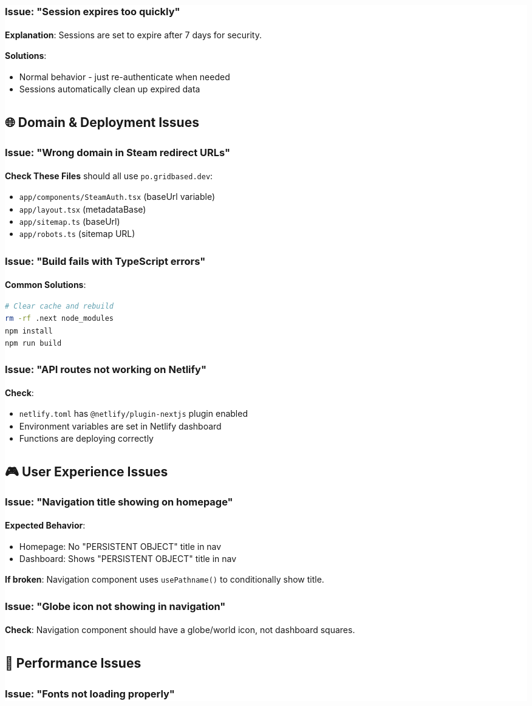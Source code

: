 ### Issue: "Session expires too quickly"

**Explanation**: Sessions are set to expire after 7 days for security.

**Solutions**:
- Normal behavior - just re-authenticate when needed
- Sessions automatically clean up expired data

## 🌐 Domain & Deployment Issues

### Issue: "Wrong domain in Steam redirect URLs"

**Check These Files** should all use `po.gridbased.dev`:
- `app/components/SteamAuth.tsx` (baseUrl variable)
- `app/layout.tsx` (metadataBase)
- `app/sitemap.ts` (baseUrl)
- `app/robots.ts` (sitemap URL)

### Issue: "Build fails with TypeScript errors"

**Common Solutions**:
```bash
# Clear cache and rebuild
rm -rf .next node_modules
npm install
npm run build
```

### Issue: "API routes not working on Netlify"

**Check**:
- `netlify.toml` has `@netlify/plugin-nextjs` plugin enabled
- Environment variables are set in Netlify dashboard
- Functions are deploying correctly

## 🎮 User Experience Issues

### Issue: "Navigation title showing on homepage"

**Expected Behavior**: 
- Homepage: No "PERSISTENT OBJECT" title in nav
- Dashboard: Shows "PERSISTENT OBJECT" title in nav

**If broken**: Navigation component uses `usePathname()` to conditionally show title.

### Issue: "Globe icon not showing in navigation"

**Check**: Navigation component should have a globe/world icon, not dashboard squares.

## 🚀 Performance Issues

### Issue: "Fonts not loading properly"
